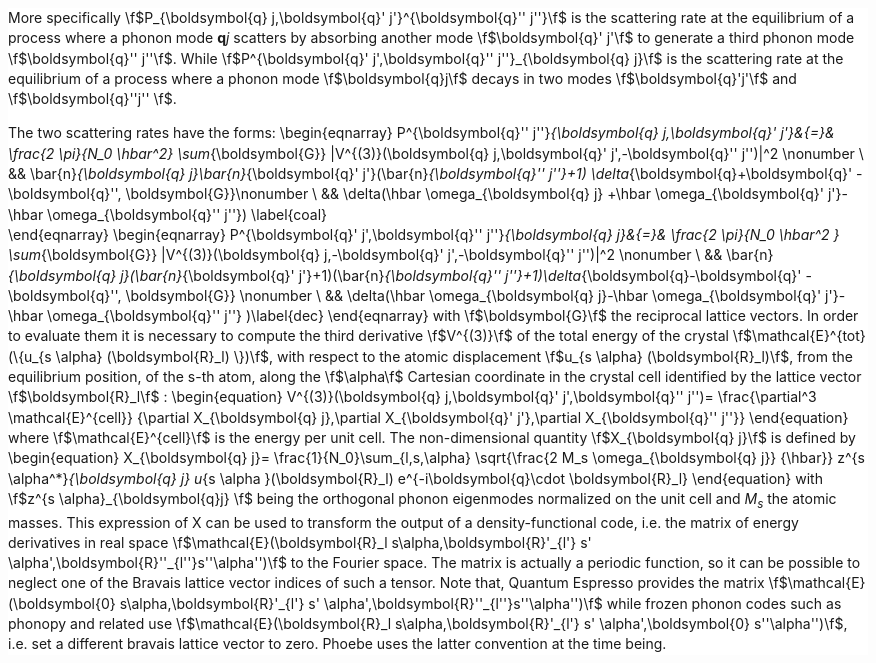 More specifically \f$P_{\boldsymbol{q} j,\boldsymbol{q}' j'}^{\boldsymbol{q}'' j''}\f$ is the scattering rate at the equilibrium  of a process where a phonon mode $\boldsymbol{q} j$ scatters by absorbing another mode \f$\boldsymbol{q}' j'\f$ to generate a third phonon mode \f$\boldsymbol{q}'' j''\f$.
While \f$P^{\boldsymbol{q}' j',\boldsymbol{q}'' j''}_{\boldsymbol{q} j}\f$ is the scattering rate at the equilibrium of a process where a phonon mode \f$\boldsymbol{q}j\f$ decays in two modes \f$\boldsymbol{q}'j'\f$ and \f$\boldsymbol{q}''j'' \f$. 

The two scattering rates have the forms:
\begin{eqnarray}
P^{\boldsymbol{q}'' j''}_{\boldsymbol{q} j,\boldsymbol{q}' j'}&{=}& \frac{2 \pi}{N_0 \hbar^2} \sum_{\boldsymbol{G}}
	  |V^{(3)}(\boldsymbol{q} j,\boldsymbol{q}' j',-\boldsymbol{q}'' j'')|^2  \nonumber \\
	&&    \bar{n}_{\boldsymbol{q} j}\bar{n}_{\boldsymbol{q}' j'}(\bar{n}_{\boldsymbol{q}'' j''}+1) \delta_{\boldsymbol{q}+\boldsymbol{q}' -\boldsymbol{q}'', \boldsymbol{G}}\nonumber \\
	&&  \delta(\hbar \omega_{\boldsymbol{q} j} +\hbar \omega_{\boldsymbol{q}' j'}-\hbar \omega_{\boldsymbol{q}'' j''}) \label{coal}  
\end{eqnarray}
\begin{eqnarray}
P^{\boldsymbol{q}' j',\boldsymbol{q}'' j''}_{\boldsymbol{q} j}&{=}& \frac{2 \pi}{N_0 \hbar^2 } \sum_{\boldsymbol{G}}
	    |V^{(3)}(\boldsymbol{q} j,-\boldsymbol{q}' j',-\boldsymbol{q}'' j'')|^2 \nonumber \\
        &&       \bar{n}_{\boldsymbol{q} j}(\bar{n}_{\boldsymbol{q}' j'}+1)(\bar{n}_{\boldsymbol{q}'' j''}+1)\delta_{\boldsymbol{q}-\boldsymbol{q}' -\boldsymbol{q}'', \boldsymbol{G}} \nonumber \\ 
        &&   \delta(\hbar \omega_{\boldsymbol{q} j}-\hbar \omega_{\boldsymbol{q}' j'}-\hbar \omega_{\boldsymbol{q}'' j''} )\label{dec} 
\end{eqnarray}
 with \f$\boldsymbol{G}\f$ the reciprocal lattice vectors.
In order to evaluate them it is necessary to compute the third derivative \f$V^{(3)}\f$ of  the total energy of the crystal \f$\mathcal{E}^{tot}(\{u_{s \alpha} (\boldsymbol{R}_l) \})\f$, with respect to the atomic displacement \f$u_{s \alpha} (\boldsymbol{R}_l)\f$, from the equilibrium position, of the s-th atom, 
along the \f$\alpha\f$ Cartesian coordinate in the crystal cell identified by the lattice vector \f$\boldsymbol{R}_l\f$ :
\begin{equation}
V^{(3)}(\boldsymbol{q} j,\boldsymbol{q}' j',\boldsymbol{q}'' j'')= \frac{\partial^3 \mathcal{E}^{cell}}
                                                    {\partial X_{\boldsymbol{q} j},\partial X_{\boldsymbol{q}' j'},\partial X_{\boldsymbol{q}'' j''}}
\end{equation}
 where \f$\mathcal{E}^{cell}\f$ is the energy per unit cell.
 The non-dimensional quantity \f$X_{\boldsymbol{q} j}\f$ is defined by 
\begin{equation}
X_{\boldsymbol{q} j}= \frac{1}{N_0}\sum_{l,s,\alpha} \sqrt{\frac{2 M_s \omega_{\boldsymbol{q} j}} {\hbar}} z^{s \alpha^*}_{\boldsymbol{q} j}  u_{s \alpha }(\boldsymbol{R}_l) e^{-i\boldsymbol{q}\cdot \boldsymbol{R}_l}
\end{equation}
with \f$z^{s \alpha}_{\boldsymbol{q}j} \f$ being the orthogonal phonon eigenmodes normalized on the unit cell and $M_s$ the atomic masses.
This expression of X can be used to transform the output of a density-functional code, i.e. the matrix of energy derivatives in real space \f$\mathcal{E}(\boldsymbol{R}_l s\alpha,\boldsymbol{R}'_{l'} s' \alpha',\boldsymbol{R}''_{l''}s''\alpha'')\f$ to the Fourier space.
The matrix is actually a periodic function, so it can be possible to neglect one of the Bravais lattice vector indices of such a tensor.
Note that, Quantum Espresso provides the matrix \f$\mathcal{E}(\boldsymbol{0} s\alpha,\boldsymbol{R}'_{l'} s' \alpha',\boldsymbol{R}''_{l''}s''\alpha'')\f$ while frozen phonon codes such as phonopy and related use \f$\mathcal{E}(\boldsymbol{R}_l s\alpha,\boldsymbol{R}'_{l'} s' \alpha',\boldsymbol{0} s''\alpha'')\f$, i.e. set a different bravais lattice vector to zero.
Phoebe uses the latter convention at the time being.
